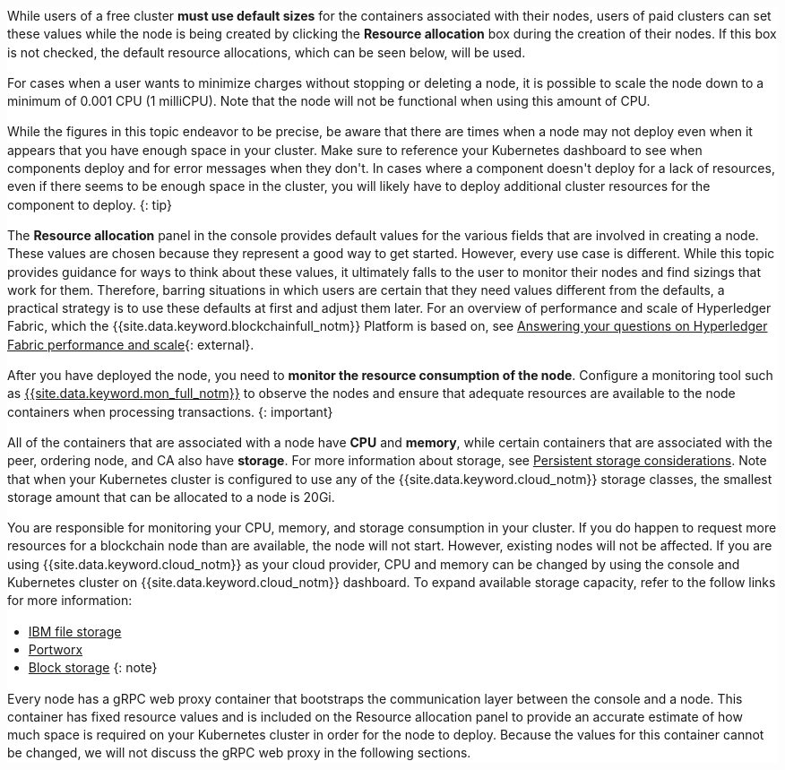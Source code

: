 While users of a free cluster **must use default sizes** for the containers associated with their nodes, users of paid clusters can set these values while the node is being created by clicking the **Resource allocation** box during the creation of their nodes. If this box is not checked, the default resource allocations, which can be seen below, will be used.

For cases when a user wants to minimize charges without stopping or deleting a node, it is possible to scale the node down to a minimum of 0.001 CPU (1 milliCPU). Note that the node will not be functional when using this amount of CPU.

While the figures in this topic endeavor to be precise, be aware that there are times when a node may not deploy even when it appears that you have enough space in your cluster. Make sure to reference your Kubernetes dashboard to see when components deploy and for error messages when they don't. In cases where a component doesn't deploy for a lack of resources, even if there seems to be enough space in the cluster, you will likely have to deploy additional cluster resources for the component to deploy.
{: tip}

The **Resource allocation** panel in the console provides default values for the various fields that are involved in creating a node. These values are chosen because they represent a good way to get started. However, every use case is different. While this topic provides guidance for ways to think about these values, it ultimately falls to the user to monitor their nodes and find sizings that work for them. Therefore, barring situations in which users are certain that they need values different from the defaults, a practical strategy is to use these defaults at first and adjust them later. For an overview of performance and scale of Hyperledger Fabric, which the {{site.data.keyword.blockchainfull_notm}} Platform is based on, see [Answering your questions on Hyperledger Fabric performance and scale](https://www.ibm.com/blogs/blockchain/2019/01/answering-your-questions-on-hyperledger-fabric-performance-and-scale/){: external}.

After you have deployed the node, you need to **monitor the resource consumption of the node**. Configure a monitoring tool such as [{{site.data.keyword.mon_full_notm}}](/docs/blockchain?topic=blockchain-ibp-monitoring) to observe the nodes and ensure that adequate resources are available to the node containers when processing transactions.
{: important}

All of the containers that are associated with a node have **CPU** and **memory**, while certain containers that are associated with the peer, ordering node, and CA also have **storage**. For more information about storage, see [Persistent storage considerations](/docs/blockchain?topic=blockchain-ibp-v2-deploy-iks#ibp-console-storage). Note that when your Kubernetes cluster is configured to use any of the {{site.data.keyword.cloud_notm}} storage classes, the smallest storage amount that can be allocated to a node is 20Gi.

You are responsible for monitoring your CPU, memory, and storage consumption in your cluster. If you do happen to request more resources for a blockchain node than are available, the node will not start. However, existing nodes will not be affected. If you are using {{site.data.keyword.cloud_notm}} as your cloud provider, CPU and memory can be changed by using the console and Kubernetes cluster on {{site.data.keyword.cloud_notm}} dashboard. To expand available storage capacity, refer to the follow links for more information:
- [IBM file storage](/docs/FileStorage?topic=FileStorage-expandCapacity)
- [Portworx](https://docs.portworx.com/portworx-install-with-kubernetes/storage-operations/create-pvcs/resize-pvc/)
- [Block storage](/docs/BlockStorage?topic=BlockStorage-expandingcapacity#expandingcapacity)
{: note}

Every node has a gRPC web proxy container that bootstraps the communication layer between the console and a node. This container has fixed resource values and is included on the Resource allocation panel to provide an accurate estimate of how much space is required on your Kubernetes cluster in order for the node to deploy. Because the values for this container cannot be changed, we will not discuss the gRPC web proxy in the following sections.

